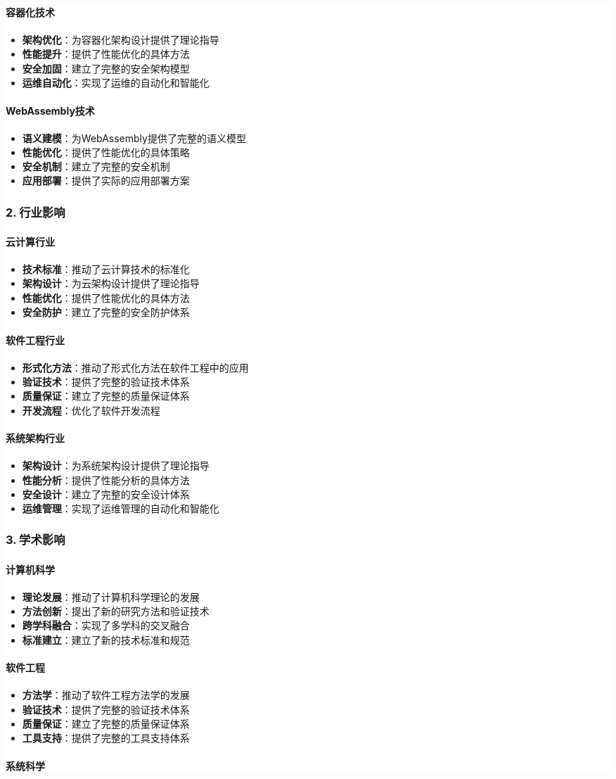 #### 容器化技术

- **架构优化**：为容器化架构设计提供了理论指导
- **性能提升**：提供了性能优化的具体方法
- **安全加固**：建立了完整的安全架构模型
- **运维自动化**：实现了运维的自动化和智能化

#### WebAssembly技术

- **语义建模**：为WebAssembly提供了完整的语义模型
- **性能优化**：提供了性能优化的具体策略
- **安全机制**：建立了完整的安全机制
- **应用部署**：提供了实际的应用部署方案

### 2. 行业影响

#### 云计算行业

- **技术标准**：推动了云计算技术的标准化
- **架构设计**：为云架构设计提供了理论指导
- **性能优化**：提供了性能优化的具体方法
- **安全防护**：建立了完整的安全防护体系

#### 软件工程行业

- **形式化方法**：推动了形式化方法在软件工程中的应用
- **验证技术**：提供了完整的验证技术体系
- **质量保证**：建立了完整的质量保证体系
- **开发流程**：优化了软件开发流程

#### 系统架构行业

- **架构设计**：为系统架构设计提供了理论指导
- **性能分析**：提供了性能分析的具体方法
- **安全设计**：建立了完整的安全设计体系
- **运维管理**：实现了运维管理的自动化和智能化

### 3. 学术影响

#### 计算机科学

- **理论发展**：推动了计算机科学理论的发展
- **方法创新**：提出了新的研究方法和验证技术
- **跨学科融合**：实现了多学科的交叉融合
- **标准建立**：建立了新的技术标准和规范

#### 软件工程

- **方法学**：推动了软件工程方法学的发展
- **验证技术**：提供了完整的验证技术体系
- **质量保证**：建立了完整的质量保证体系
- **工具支持**：提供了完整的工具支持体系

#### 系统科学
